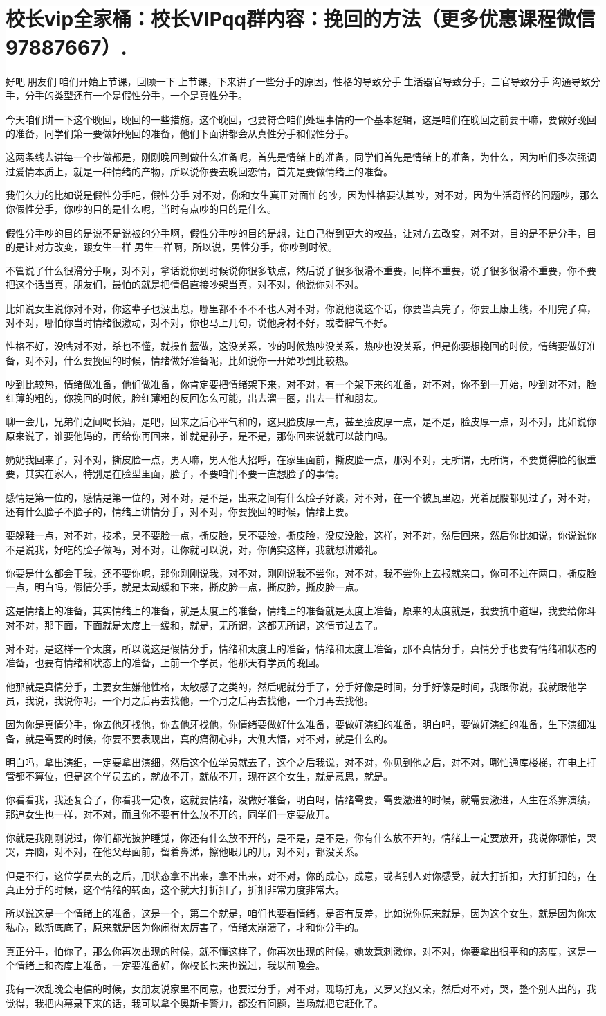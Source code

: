 # 校长vip全家桶：校长VIPqq群内容：挽回的方法（更多优惠课程微信97887667）.

好吧 朋友们 咱们开始上节课，回顾一下 上节课，下来讲了一些分手的原因，性格的导致分手 生活器官导致分手，三官导致分手 沟通导致分手，分手的类型还有一个是假性分手，一个是真性分手。

今天咱们讲一下这个晚回，晚回的一些措施，这个晚回，也要符合咱们处理事情的一个基本逻辑，这是咱们在晚回之前要干嘛，要做好晚回的准备，同学们第一要做好晚回的准备，他们下面讲都会从真性分手和假性分手。

这两条线去讲每一个步做都是，刚刚晚回到做什么准备呢，首先是情绪上的准备，同学们首先是情绪上的准备，为什么，因为咱们多次强调过爱情本质上，就是一种情绪的产物，所以说你要去晚回恋情，首先是要做情绪上的准备。

我们久力的比如说是假性分手吧，假性分手 对不对，你和女生真正对面忙的吵，因为性格要认其吵，对不对，因为生活奇怪的问题吵，那么你假性分手，你吵的目的是什么呢，当时有点吵的目的是什么。

假性分手吵的目的是说不是说被的分手啊，假性分手吵的目的是想，让自己得到更大的权益，让对方去改变，对不对，目的是不是分手，目的是让对方改变，跟女生一样 男生一样啊，所以说，男性分手，你吵到时候。

不管说了什么很滑分手啊，对不对，拿话说你到时候说你很多缺点，然后说了很多很滑不重要，同样不重要，说了很多很滑不重要，你不要把这个话当真，朋友们，最怕的就是把情侣直接吵架当真，对不对，他说你对不对。

比如说女生说你对不对，你这辈子也没出息，哪里都不不不不也人对不对，你说他说这个话，你要当真完了，你要上康上线，不用完了嘛，对不对，哪怕你当时情绪很激动，对不对，你也马上几句，说他身材不好，或者脾气不好。

性格不好，没啥对不对，杀也不懂，就操作蓝做，这没关系，吵的时候热吵没关系，热吵也没关系，但是你要想挽回的时候，情绪要做好准备，对不对，什么要挽回的时候，情绪做好准备呢，比如说你一开始吵到比较热。

吵到比较热，情绪做准备，他们做准备，你肯定要把情绪架下来，对不对，有一个架下来的准备，对不对，你不到一开始，吵到对不对，脸红薄的粗的，你挽回的时候，脸红薄粗的反回怎么可能，出去溜一圈，出去一样和朋友。

聊一会儿，兄弟们之间喝长酒，是吧，回来之后心平气和的，这只脸皮厚一点，甚至脸皮厚一点，是不是，脸皮厚一点，对不对，比如说你原来说了，谁要他妈的，再给你再回来，谁就是孙子，是不是，那你回来说就可以敲门吗。

奶奶我回来了，对不对，撕皮脸一点，男人嘛，男人他大招呼，在家里面前，撕皮脸一点，那对不对，无所谓，无所谓，不要觉得脸的很重要，其实在家人，特别是在脸型里面，脸子，不要咱们不要一直想脸子的事情。

感情是第一位的，感情是第一位的，对不对，是不是，出来之间有什么脸子好谈，对不对，在一个被瓦里边，光着屁股都见过了，对不对，还有什么脸子不脸子的，情绪上讲情分手，对不对，你要挽回的时候，情绪上要。

要躲鞋一点，对不对，技术，臭不要脸一点，撕皮脸，臭不要脸，撕皮脸，没皮没脸，这样，对不对，然后回来，然后你比如说，你说说你不是说我，好吃的脸子做吗，对不对，让你就可以说，对，你确实这样，我就想讲婚礼。

你要是什么都会干我，还不要你呢，那你刚刚说我，对不对，刚刚说我不尝你，对不对，我不尝你上去报就亲口，你可不过在两口，撕皮脸一点，明白吗，假情分手，就是太动缓和下来，撕皮脸一点，撕皮脸，撕皮脸一点。

这是情绪上的准备，其实情绪上的准备，就是太度上的准备，情绪上的准备就是太度上准备，原来的太度就是，我要抗中道理，我要给你斗对不对，那下面，下面就是太度上一缓和，就是，无所谓，这都无所谓，这情节过去了。

对不对，是这样一个太度，所以说这是假情分手，情绪和太度上的准备，情绪和太度上准备，那不真情分手，真情分手也要有情绪和状态的准备，也要有情绪和状态上的准备，上前一个学员，他那天有学员的晚回。

他那就是真情分手，主要女生嫌他性格，太敏感了之类的，然后呢就分手了，分手好像是时间，分手好像是时间，我跟你说，我就跟他学员，我说，我说你呢，一个月之后再去找他，一个月之后再去找他，一个月再去找他。

因为你是真情分手，你去他牙找他，你去他牙找他，你情绪要做好什么准备，要做好演细的准备，明白吗，要做好演细的准备，生下演细准备，就是需要的时候，你要不要表现出，真的痛彻心非，大侧大悟，对不对，就是什么的。

明白吗，拿出演细，一定要拿出演细，然后这个位学员就去了，这个之后我说，对不对，你见到他之后，对不对，哪怕通库楼梯，在电上打管都不算位，但是这个学员去的，就放不开，就放不开，现在这个女生，就是意思，就是。

你看看我，我还复合了，你看我一定改，这就要情绪，没做好准备，明白吗，情绪需要，需要激进的时候，就需要激进，人生在系靠演绩，那追女生也一样，对不对，而且你不要有什么放不开的，同学们一定要放开。

你就是我刚刚说过，你们都光披护睡觉，你还有什么放不开的，是不是，是不是，你有什么放不开的，情绪上一定要放开，我说你哪怕，哭哭，弄脑，对不对，在他父母面前，留着鼻涕，擦他眼儿的儿，对不对，都没关系。

但是不行，这位学员去的之后，用状态拿不出来，拿不出来，对不对，你的成心，成意，或者别人对你感受，就大打折扣，大打折扣的，在真正分手的时候，这个情绪的转面，这个就大打折扣了，折扣非常力度非常大。

所以说这是一个情绪上的准备，这是一个，第二个就是，咱们也要看情绪，是否有反差，比如说你原来就是，因为这个女生，就是因为你太私心，歇斯底底了，原来就是因为你闹得太厉害了，情绪太崩溃了，才和你分手的。

真正分手，怕你了，那么你再次出现的时候，就不懂这样了，你再次出现的时候，她故意刺激你，对不对，你要拿出很平和的态度，这是一个情绪上和态度上准备，一定要准备好，你校长也来也说过，我以前晚会。

我有一次乱晚会电信的时候，女朋友说家里不同意，也要过分手，对不对，现场打鬼，又罗又抱又亲，然后对不对，哭，整个别人出的，我觉得，我把内幕录下来的话，我可以拿个奥斯卡警力，都没有问题，当场就把它赶化了。
